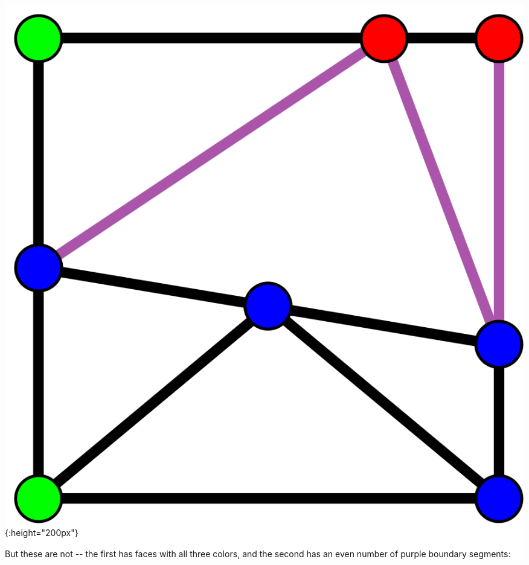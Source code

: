 ![Sperner Coloring 2](/images/monsky/sperner-2.svg){:height="200px"}
</div>

But these are not -- the first has faces with all three colors, and the second has an even number of purple boundary segments:

<div class="image-container" markdown="1">